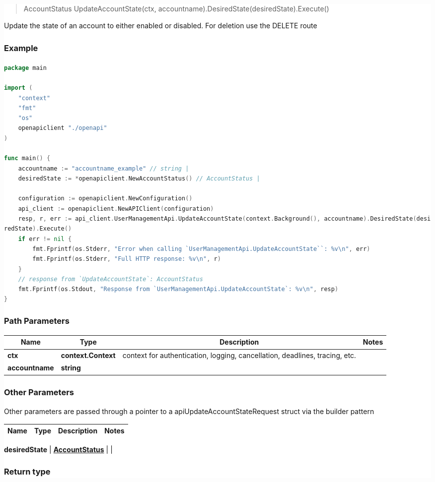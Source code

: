 > AccountStatus UpdateAccountState(ctx, accountname).DesiredState(desiredState).Execute()

Update the state of an account to either enabled or disabled. For deletion use the DELETE route

### Example

```go
package main

import (
    "context"
    "fmt"
    "os"
    openapiclient "./openapi"
)

func main() {
    accountname := "accountname_example" // string | 
    desiredState := *openapiclient.NewAccountStatus() // AccountStatus | 

    configuration := openapiclient.NewConfiguration()
    api_client := openapiclient.NewAPIClient(configuration)
    resp, r, err := api_client.UserManagementApi.UpdateAccountState(context.Background(), accountname).DesiredState(desiredState).Execute()
    if err != nil {
        fmt.Fprintf(os.Stderr, "Error when calling `UserManagementApi.UpdateAccountState``: %v\n", err)
        fmt.Fprintf(os.Stderr, "Full HTTP response: %v\n", r)
    }
    // response from `UpdateAccountState`: AccountStatus
    fmt.Fprintf(os.Stdout, "Response from `UserManagementApi.UpdateAccountState`: %v\n", resp)
}
```

### Path Parameters


Name | Type | Description  | Notes
------------- | ------------- | ------------- | -------------
**ctx** | **context.Context** | context for authentication, logging, cancellation, deadlines, tracing, etc.
**accountname** | **string** |  | 

### Other Parameters

Other parameters are passed through a pointer to a apiUpdateAccountStateRequest struct via the builder pattern


Name | Type | Description  | Notes
------------- | ------------- | ------------- | -------------

 **desiredState** | [**AccountStatus**](AccountStatus.md) |  | 

### Return type
